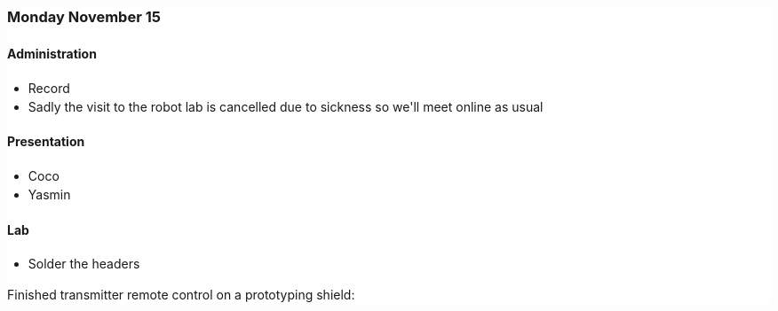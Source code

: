 ### Monday November 15

#### Administration
- Record 
- Sadly the visit to the robot lab is cancelled due to sickness so we'll meet
	online as usual

#### Presentation
- Coco
- Yasmin

#### Lab
- Solder the headers

Finished transmitter remote control on a prototyping shield:
